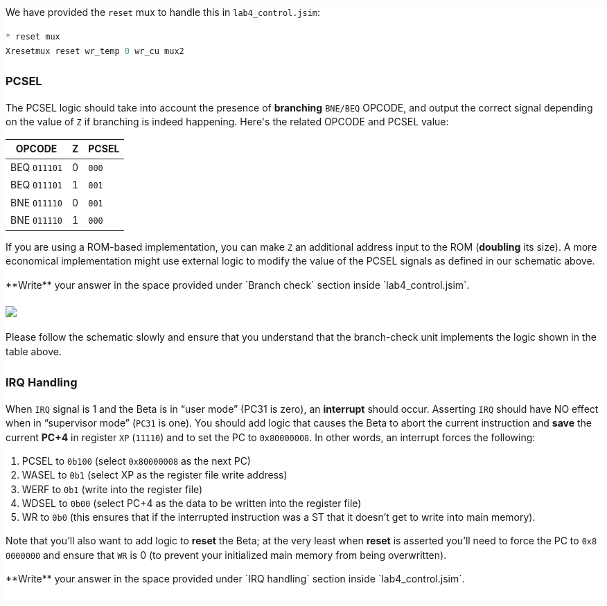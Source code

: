 We have provided the `reset` mux to handle this in `lab4_control.jsim`:

```cpp
* reset mux
Xresetmux reset wr_temp 0 wr_cu mux2
```

### PCSEL

The PCSEL logic should take into account the presence of **branching** `BNE/BEQ` OPCODE, and output the correct signal depending on the value of `Z` if branching is indeed happening. Here's the related OPCODE and PCSEL value:

| OPCODE       | Z   | PCSEL |
| ------------ | --- | ----- |
| BEQ `011101` | 0   | `000` |
| BEQ `011101` | 1   | `001` |
| BNE `011110` | 0   | `001` |
| BNE `011110` | 1   | `000` |

If you are using a ROM-based implementation, you can make `Z` an additional address input to the ROM (**doubling** its size). A more economical implementation might use external logic to modify the value of the PCSEL signals as defined in our schematic above.

<div class="yellowbox"><div class="custom_box">**Write** your answer in the space provided under `Branch check` section inside `lab4_control.jsim`.</div></div><br>

<img src="/50002-2022/assets/contentimage/lab4/15.png"  class=" center_fifty"/>

Please follow the schematic slowly and ensure that you understand that the branch-check unit implements the logic shown in the table above.

### IRQ Handling

When `IRQ` signal is 1 and the Beta is in “user mode” (PC31 is zero), an **interrupt** should occur. Asserting `IRQ` should have NO effect when in “supervisor mode” (`PC31` is one). You should add logic that causes the Beta to abort the current instruction and **save** the current **PC+4** in register `XP` (`11110`) and to set the PC to `0x80000008`. In other words, an interrupt forces the following:

1. PCSEL to `0b100` (select `0x80000008` as the next PC)
2. WASEL to `0b1` (select XP as the register file write address)
3. WERF to `0b1` (write into the register file)
4. WDSEL to `0b00` (select PC+4 as the data to be written into the register file)
5. WR to `0b0` (this ensures that if the interrupted instruction was a ST that it doesn’t get to write into main memory).

Note that you’ll also want to add logic to **reset** the Beta; at the very least when **reset** is asserted you’ll need to force the PC to `0x80000000` and ensure that `WR` is 0 (to prevent your initialized main memory from being overwritten).

<div class="yellowbox"><div class="custom_box">**Write** your answer in the space provided under `IRQ handling` section inside `lab4_control.jsim`.</div></div><br>
